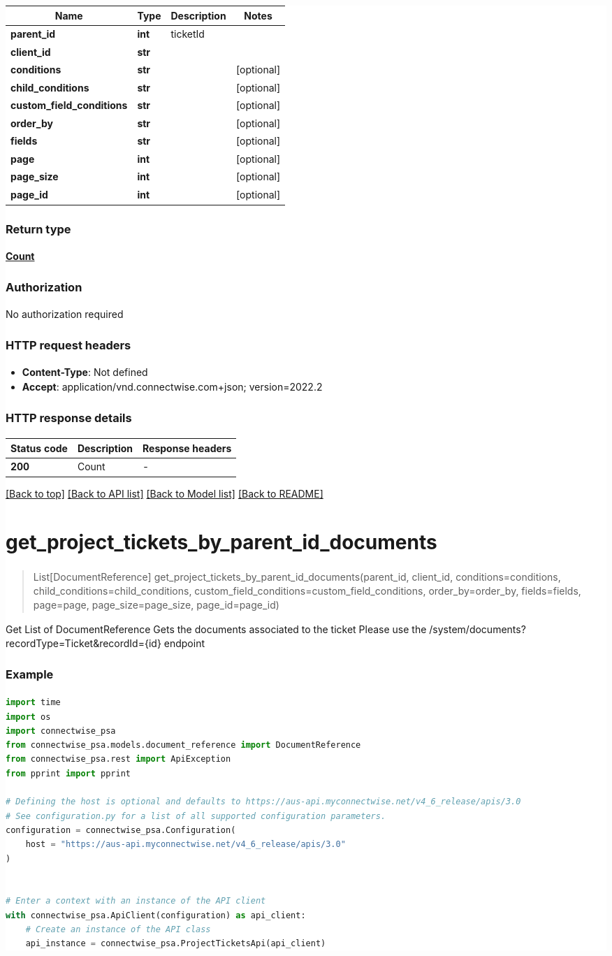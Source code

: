 Name | Type | Description  | Notes
------------- | ------------- | ------------- | -------------
 **parent_id** | **int**| ticketId | 
 **client_id** | **str**|  | 
 **conditions** | **str**|  | [optional] 
 **child_conditions** | **str**|  | [optional] 
 **custom_field_conditions** | **str**|  | [optional] 
 **order_by** | **str**|  | [optional] 
 **fields** | **str**|  | [optional] 
 **page** | **int**|  | [optional] 
 **page_size** | **int**|  | [optional] 
 **page_id** | **int**|  | [optional] 

### Return type

[**Count**](Count.md)

### Authorization

No authorization required

### HTTP request headers

 - **Content-Type**: Not defined
 - **Accept**: application/vnd.connectwise.com+json; version=2022.2

### HTTP response details
| Status code | Description | Response headers |
|-------------|-------------|------------------|
**200** | Count |  -  |

[[Back to top]](#) [[Back to API list]](../README.md#documentation-for-api-endpoints) [[Back to Model list]](../README.md#documentation-for-models) [[Back to README]](../README.md)

# **get_project_tickets_by_parent_id_documents**
> List[DocumentReference] get_project_tickets_by_parent_id_documents(parent_id, client_id, conditions=conditions, child_conditions=child_conditions, custom_field_conditions=custom_field_conditions, order_by=order_by, fields=fields, page=page, page_size=page_size, page_id=page_id)

Get List of DocumentReference              Gets the documents associated to the ticket              Please use the /system/documents?recordType=Ticket&amp;recordId={id} endpoint

### Example

```python
import time
import os
import connectwise_psa
from connectwise_psa.models.document_reference import DocumentReference
from connectwise_psa.rest import ApiException
from pprint import pprint

# Defining the host is optional and defaults to https://aus-api.myconnectwise.net/v4_6_release/apis/3.0
# See configuration.py for a list of all supported configuration parameters.
configuration = connectwise_psa.Configuration(
    host = "https://aus-api.myconnectwise.net/v4_6_release/apis/3.0"
)


# Enter a context with an instance of the API client
with connectwise_psa.ApiClient(configuration) as api_client:
    # Create an instance of the API class
    api_instance = connectwise_psa.ProjectTicketsApi(api_client)
```